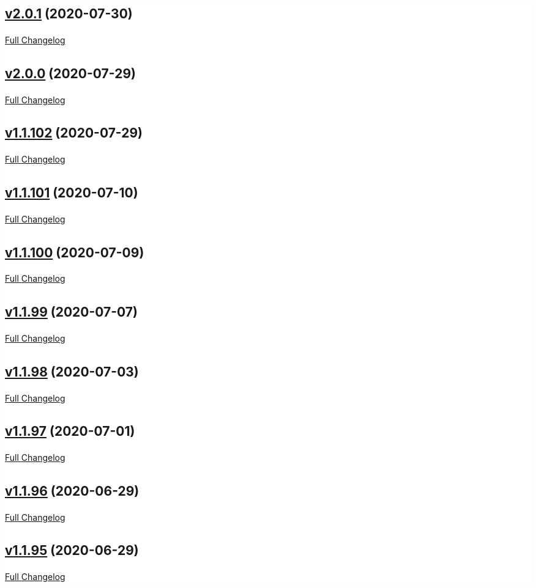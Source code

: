 ## [v2.0.1](https://github.com/microting/eform-casetemplate-base/tree/v2.0.1) (2020-07-30)

[Full Changelog](https://github.com/microting/eform-casetemplate-base/compare/v2.0.0...v2.0.1)

## [v2.0.0](https://github.com/microting/eform-casetemplate-base/tree/v2.0.0) (2020-07-29)

[Full Changelog](https://github.com/microting/eform-casetemplate-base/compare/v1.1.102...v2.0.0)

## [v1.1.102](https://github.com/microting/eform-casetemplate-base/tree/v1.1.102) (2020-07-29)

[Full Changelog](https://github.com/microting/eform-casetemplate-base/compare/v1.1.101...v1.1.102)

## [v1.1.101](https://github.com/microting/eform-casetemplate-base/tree/v1.1.101) (2020-07-10)

[Full Changelog](https://github.com/microting/eform-casetemplate-base/compare/v1.1.100...v1.1.101)

## [v1.1.100](https://github.com/microting/eform-casetemplate-base/tree/v1.1.100) (2020-07-09)

[Full Changelog](https://github.com/microting/eform-casetemplate-base/compare/v1.1.99...v1.1.100)

## [v1.1.99](https://github.com/microting/eform-casetemplate-base/tree/v1.1.99) (2020-07-07)

[Full Changelog](https://github.com/microting/eform-casetemplate-base/compare/v1.1.98...v1.1.99)

## [v1.1.98](https://github.com/microting/eform-casetemplate-base/tree/v1.1.98) (2020-07-03)

[Full Changelog](https://github.com/microting/eform-casetemplate-base/compare/v1.1.97...v1.1.98)

## [v1.1.97](https://github.com/microting/eform-casetemplate-base/tree/v1.1.97) (2020-07-01)

[Full Changelog](https://github.com/microting/eform-casetemplate-base/compare/v1.1.96...v1.1.97)

## [v1.1.96](https://github.com/microting/eform-casetemplate-base/tree/v1.1.96) (2020-06-29)

[Full Changelog](https://github.com/microting/eform-casetemplate-base/compare/v1.1.95...v1.1.96)

## [v1.1.95](https://github.com/microting/eform-casetemplate-base/tree/v1.1.95) (2020-06-29)

[Full Changelog](https://github.com/microting/eform-casetemplate-base/compare/v1.1.94...v1.1.95)
